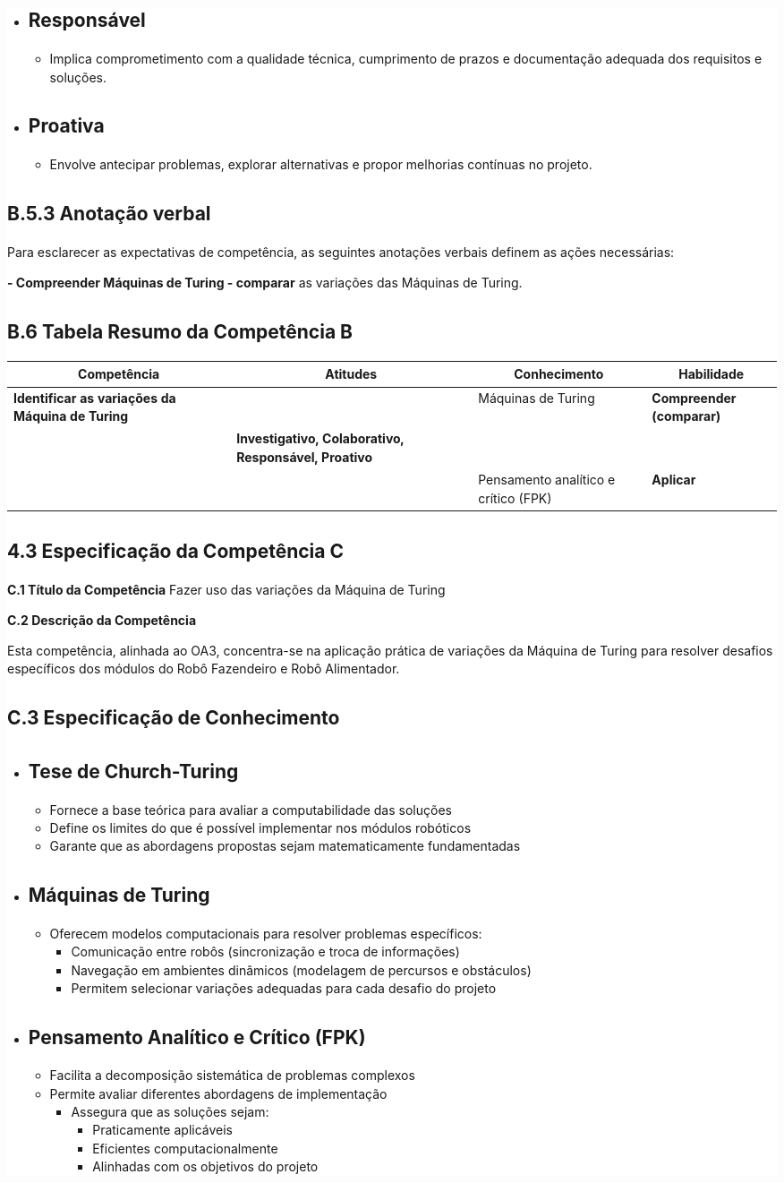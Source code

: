 - ## Responsável
  - Implica comprometimento com a qualidade técnica, cumprimento de prazos e documentação adequada dos requisitos e soluções.

- ## Proativa
  - Envolve antecipar problemas, explorar alternativas e propor melhorias contínuas no projeto.

## B.5.3 Anotação verbal
Para esclarecer as expectativas de competência, as seguintes anotações verbais definem as ações necessárias:

 **- Compreender  Máquinas de Turing - comparar** as variações das Máquinas de Turing.


## B.6 Tabela Resumo da Competência B


| **Competência** | **Atitudes** | **Conhecimento** | **Habilidade** |
|------------|-----------|------------|----|
| **Identificar as variações da Máquina de Turing**  | | Máquinas de Turing  | **Compreender (comparar)** | 
| |**Investigativo, Colaborativo, Responsável, Proativo** | 
| |  | Pensamento analítico e crítico (FPK) | **Aplicar** |


## 4.3 Especificação da Competência C

**C.1 Título da Competência**
Fazer uso das variações da Máquina de Turing


**C.2 Descrição da Competência**

Esta competência, alinhada ao OA3, concentra-se na aplicação prática de variações da Máquina de Turing para resolver desafios específicos dos módulos do Robô Fazendeiro e Robô Alimentador. 

## C.3 Especificação de Conhecimento

- ## Tese de Church-Turing
  - Fornece a base teórica para avaliar a computabilidade das soluções
  - Define os limites do que é possível implementar nos módulos robóticos
  - Garante que as abordagens propostas sejam matematicamente fundamentadas

- ## Máquinas de Turing
  - Oferecem modelos computacionais para resolver problemas específicos:
    - Comunicação entre robôs (sincronização e troca de informações)
    - Navegação em ambientes dinâmicos (modelagem de percursos e obstáculos)
    - Permitem selecionar variações adequadas para cada desafio do projeto

- ## Pensamento Analítico e Crítico (FPK)
   - Facilita a decomposição sistemática de problemas complexos
  - Permite avaliar diferentes abordagens de implementação
    - Assegura que as soluções sejam:
      - Praticamente aplicáveis
      - Eficientes computacionalmente
      - Alinhadas com os objetivos do projeto
